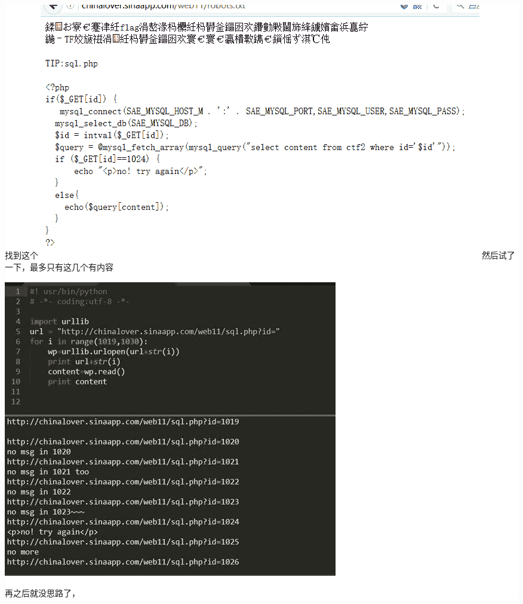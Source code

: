 找到这个 ![](img/a6abf9935b4279a9d536ff697aad8688.png) 然后试了一下，最多只有这几个有内容

![](img/1ec739212edac0debb1e541821998f3a.png) 

再之后就没思路了，
